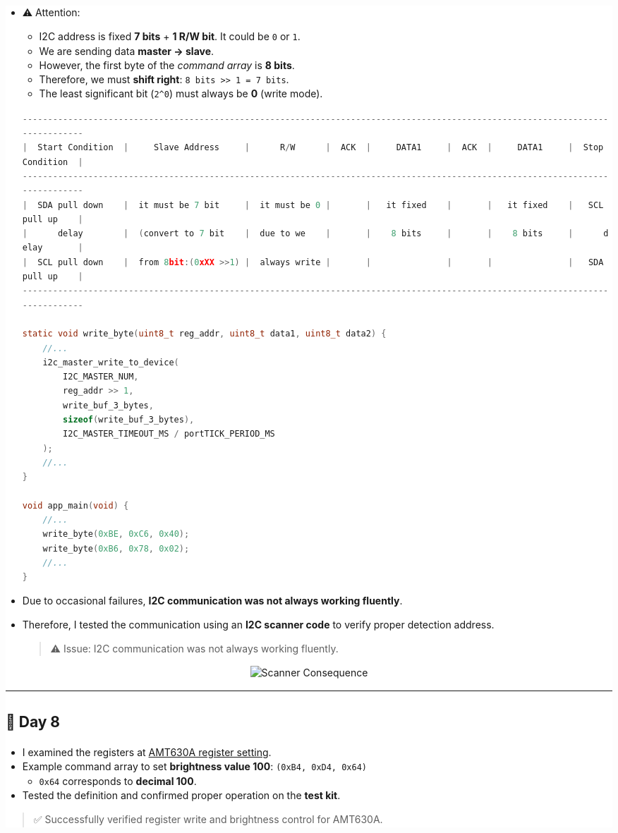 - ⚠️ Attention:  
  - I2C address is fixed **7 bits** + **1 R/W bit**. It could be `0` or `1`.  
  - We are sending data **master → slave**.  
  - However, the first byte of the *command array* is **8 bits**.  
  - Therefore, we must **shift right**: `8 bits >> 1 = 7 bits`.  
  - The least significant bit (`2^0`) must always be **0** (write mode).  

   ```c
   --------------------------------------------------------------------------------------------------------------------------------
   |  Start Condition  |     Slave Address     |      R/W      |  ACK  |     DATA1     |  ACK  |     DATA1     |  Stop Condition  |
   --------------------------------------------------------------------------------------------------------------------------------
   |  SDA pull down    |  it must be 7 bit     |  it must be 0 |       |   it fixed    |       |   it fixed    |   SCL pull up    |
   |      delay        |  (convert to 7 bit    |  due to we    |       |    8 bits     |       |    8 bits     |      delay       |
   |  SCL pull down    |  from 8bit:(0xXX >>1) |  always write |       |               |       |               |   SDA pull up    |
   --------------------------------------------------------------------------------------------------------------------------------
   
   static void write_byte(uint8_t reg_addr, uint8_t data1, uint8_t data2) {
       //...
       i2c_master_write_to_device(
           I2C_MASTER_NUM, 
           reg_addr >> 1, 
           write_buf_3_bytes, 
           sizeof(write_buf_3_bytes), 
           I2C_MASTER_TIMEOUT_MS / portTICK_PERIOD_MS
       );
       //...
   }
   
   void app_main(void) {
       //...
       write_byte(0xBE, 0xC6, 0x40);
       write_byte(0xB6, 0x78, 0x02);
       //...
   }

- Due to occasional failures, **I2C communication was not always working fluently**.  
- Therefore, I tested the communication using an **I2C scanner code** to verify proper detection address.
  > ⚠️ Issue: I2C communication was not always working fluently.

<p align="center">
  <img src="https://github.com/alihancakir/Archive-of-Nuvoton/blob/main/images/Scanner_Consequence.jpg" alt="Scanner Consequence" width="400">
  </p>

  ---

## 📝 Day 8

- I examined the registers at [AMT630A register setting](https://github.com/alihancakir/Archive-of-Nuvoton/blob/main/AMT630A%20Driver%20Documents/Ark%20AMT630A%20Register%20settings.pdf).  
- Example command array to set **brightness value 100**: `(0xB4, 0xD4, 0x64)`  
  - `0x64` corresponds to **decimal 100**.  
- Tested the definition and confirmed proper operation on the **test kit**.  

> ✅ Successfully verified register write and brightness control for AMT630A.  

   ```